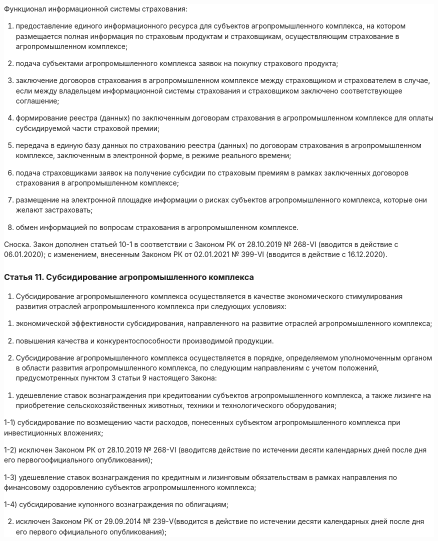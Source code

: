 Функционал информационной системы страхования:

1) предоставление единого информационного ресурса для субъектов агропромышленного комплекса, на котором размещается полная информация по страховым продуктам и страховщикам, осуществляющим страхование в агропромышленном комплексе;

2) подача субъектами агропромышленного комплекса заявок на покупку страхового продукта;

3) заключение договоров страхования в агропромышленном комплексе между страховщиком и страхователем в случае, если между владельцем информационной системы страхования и страховщиком заключено соответствующее соглашение;

4) формирование реестра (данных) по заключенным договорам страхования в агропромышленном комплексе для оплаты субсидируемой части страховой премии; 

5) передача в единую базу данных по страхованию реестра (данных) по договорам страхования в агропромышленном комплексе, заключенным в электронной форме, в режиме реального времени;

6) подача страховщиками заявок на получение субсидии по страховым премиям в рамках заключенных договоров страхования в агропромышленном комплексе;

7) размещение на электронной площадке информации о рисках субъектов агропромышленного комплекса, которые они желают застраховать;

8) обмен информацией по вопросам страхования в агропромышленном комплексе.

Сноска. Закон дополнен статьей 10-1 в соответствии с Законом РК от 28.10.2019 № 268-VІ (вводится в действие с 06.01.2020); с изменением, внесенным Законом РК от 02.01.2021 № 399-VI (вводится в действие с 16.12.2020).

### Статья 11. Субсидирование агропромышленного комплекса

1. Субсидирование агропромышленного комплекса осуществляется в качестве экономического стимулирования развития отраслей агропромышленного комплекса при следующих условиях:

1) экономической эффективности субсидирования, направленного на развитие отраслей агропромышленного комплекса;

2) повышения качества и конкурентоспособности производимой продукции.

2. Субсидирование агропромышленного комплекса осуществляется в порядке, определяемом уполномоченным органом в области развития агропромышленного комплекса, по следующим направлениям с учетом положений, предусмотренных пунктом 3 статьи 9 настоящего Закона:

1) удешевление ставок вознаграждения при кредитовании субъектов агропромышленного комплекса, а также лизинге на приобретение сельскохозяйственных животных, техники и технологического оборудования;

1-1) субсидирование по возмещению части расходов, понесенных субъектом агропромышленного комплекса при инвестиционных вложениях;

1-2) исключен Законом РК от 28.10.2019 № 268-VІ (вводитсяв действие по истечении десяти календарных дней после дня его первогоофициального опубликования);

1-3) удешевление ставок вознаграждения по кредитным и лизинговым обязательствам в рамках направления по финансовому оздоровлению субъектов агропромышленного комплекса;

1-4) субсидирование купонного вознаграждения по облигациям;

2) исключен Законом РК от 29.09.2014 № 239-V(вводится в действие по истечении десяти календарных дней после дня его первого официального опубликования);
